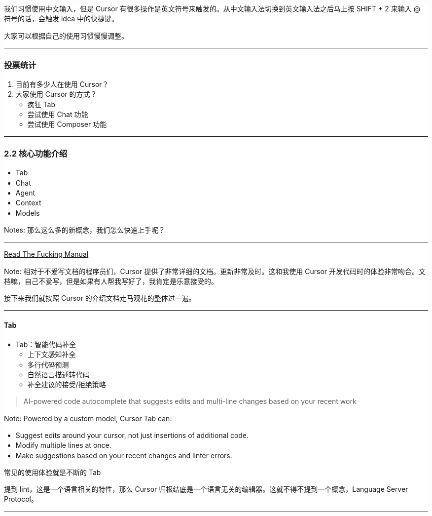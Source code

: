 我们习惯使用中文输入，但是 Cursor 有很多操作是英文符号来触发的。从中文输入法切换到英文输入法之后马上按 SHIFT + 2 来输入 @ 符号的话，会触发 idea 中的快捷键。

大家可以根据自己的使用习惯慢慢调整。

---

### 投票统计

1. 目前有多少人在使用 Cursor？
2. 大家使用 Cursor 的方式？
   - 疯狂 Tab
   - 尝试使用 Chat 功能
   - 尝试使用 Composer 功能

---

### 2.2 核心功能介绍

- Tab
- Chat
- Agent
- Context
- Models

Notes: 那么这么多的新概念，我们怎么快速上手呢？

---

[Read The Fucking Manual](https://docs.cursor.com/getting-started/overview)

Note: 相对于不爱写文档的程序员们，Cursor 提供了非常详细的文档。更新非常及时。这和我使用 Cursor 开发代码时的体验非常吻合。文档嘛，自己不爱写，但是如果有人帮我写好了，我肯定是乐意接受的。

接下来我们就按照 Cursor 的介绍文档走马观花的整体过一遍。

---

#### Tab

- Tab：智能代码补全
  - 上下文感知补全
  - 多行代码预测
  - 自然语言描述转代码
  - 补全建议的接受/拒绝策略

> AI-powered code autocomplete that suggests edits and multi-line changes based on your recent work

Note: Powered by a custom model, Cursor Tab can:

- Suggest edits around your cursor, not just insertions of additional code.
- Modify multiple lines at once.
- Make suggestions based on your recent changes and linter errors.

常见的使用体验就是不断的 Tab

提到 lint，这是一个语言相关的特性，那么 Cursor 归根结底是一个语言无关的编辑器。这就不得不提到一个概念，Language Server Protocol。

---
